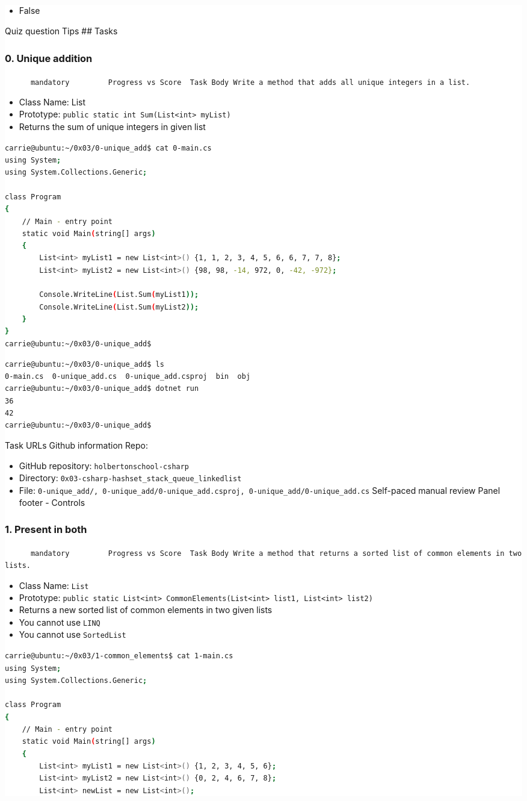 * False

 Quiz question Tips ## Tasks
### 0. Unique addition
          mandatory         Progress vs Score  Task Body Write a method that adds all unique integers in a list.
* Class Name: List
* Prototype:  ` public static int Sum(List<int> myList) ` 
* Returns the sum of unique integers in given list
```bash
carrie@ubuntu:~/0x03/0-unique_add$ cat 0-main.cs 
using System;
using System.Collections.Generic;

class Program
{
    // Main - entry point
    static void Main(string[] args)
    {
        List<int> myList1 = new List<int>() {1, 1, 2, 3, 4, 5, 6, 6, 7, 7, 8};
        List<int> myList2 = new List<int>() {98, 98, -14, 972, 0, -42, -972};

        Console.WriteLine(List.Sum(myList1));
        Console.WriteLine(List.Sum(myList2));
    }
}
carrie@ubuntu:~/0x03/0-unique_add$ 

```
```bash
carrie@ubuntu:~/0x03/0-unique_add$ ls
0-main.cs  0-unique_add.cs  0-unique_add.csproj  bin  obj
carrie@ubuntu:~/0x03/0-unique_add$ dotnet run
36
42
carrie@ubuntu:~/0x03/0-unique_add$ 

```
 Task URLs  Github information Repo:
* GitHub repository:  ` holbertonschool-csharp ` 
* Directory:  ` 0x03-csharp-hashset_stack_queue_linkedlist ` 
* File:  ` 0-unique_add/, 0-unique_add/0-unique_add.csproj, 0-unique_add/0-unique_add.cs ` 
 Self-paced manual review  Panel footer - Controls 
### 1. Present in both
          mandatory         Progress vs Score  Task Body Write a method that returns a sorted list of common elements in two lists.
* Class Name:  ` List ` 
* Prototype:  ` public static List<int> CommonElements(List<int> list1, List<int> list2) ` 
* Returns a new sorted list of common elements in two given lists
* You cannot use  ` LINQ ` 
* You cannot use  ` SortedList ` 
```bash
carrie@ubuntu:~/0x03/1-common_elements$ cat 1-main.cs 
using System;
using System.Collections.Generic;

class Program
{
    // Main - entry point
    static void Main(string[] args)
    {
        List<int> myList1 = new List<int>() {1, 2, 3, 4, 5, 6};
        List<int> myList2 = new List<int>() {0, 2, 4, 6, 7, 8};
        List<int> newList = new List<int>();
```